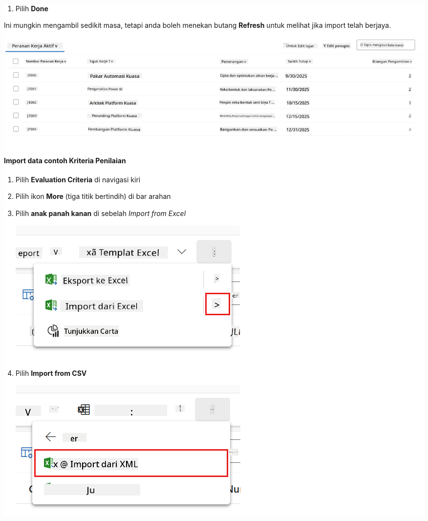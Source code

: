 1. Pilih **Done**

Ini mungkin mengambil sedikit masa, tetapi anda boleh menekan butang **Refresh** untuk melihat jika import telah berjaya.

![Import peranan pekerjaan berjaya](../../../../../translated_images/job-roles-import-successful.2b8d19f85db7a48617b5bd93f5f3f77b706b4267ad28ca35d6a85ae0a05bdfc3.ms.png)

#### Import data contoh Kriteria Penilaian

1. Pilih **Evaluation Criteria** di navigasi kiri
1. Pilih ikon **More** (tiga titik bertindih) di bar arahan
1. Pilih **anak panah kanan** di sebelah *Import from Excel*

    ![Import dari Excel](../../../../../translated_images/import-from-excel.fb6a1ebdc1d2207ec157c47bddcf22c867d1c5ab9226b00a975fe40ce054d4ee.ms.png)

1. Pilih **Import from CSV**

    ![Import dari CSV](../../../../../translated_images/import-from-csv.7a47152e009c8c637830244c78abf300b180b8d8152e8a42b1cd12ecab9182f3.ms.png)
